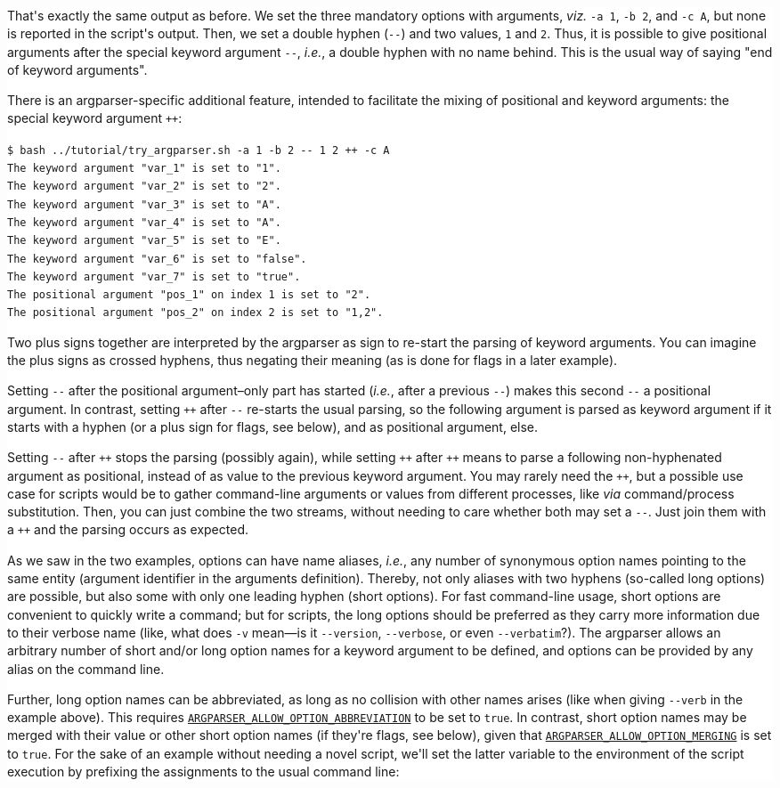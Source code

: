 
That's exactly the same output as before. We set the three mandatory options with arguments, *viz.* `-a 1`, `-b 2`, and `-c A`, but none is reported in the script's output. Then, we set a double hyphen (`--`) and two values, `1` and `2`. Thus, it is possible to give positional arguments after the special keyword argument `--`, *i.e.*, a double hyphen with no name behind. This is the usual way of saying "end of keyword arguments".

There is an argparser-specific additional feature, intended to facilitate the mixing of positional and keyword arguments: the special keyword argument `++`:


```console
$ bash ../tutorial/try_argparser.sh -a 1 -b 2 -- 1 2 ++ -c A
The keyword argument "var_1" is set to "1".
The keyword argument "var_2" is set to "2".
The keyword argument "var_3" is set to "A".
The keyword argument "var_4" is set to "A".
The keyword argument "var_5" is set to "E".
The keyword argument "var_6" is set to "false".
The keyword argument "var_7" is set to "true".
The positional argument "pos_1" on index 1 is set to "2".
The positional argument "pos_2" on index 2 is set to "1,2".
```


Two plus signs together are interpreted by the argparser as sign to re-start the parsing of keyword arguments. You can imagine the plus signs as crossed hyphens, thus negating their meaning (as is done for flags in a later example).

Setting `--` after the positional argument&ndash;only part has started (*i.e.*, after a previous `--`) makes this second `--` a positional argument. In contrast, setting `++` after `--` re-starts the usual parsing, so the following argument is parsed as keyword argument if it starts with a hyphen (or a plus sign for flags, see below), and as positional argument, else.

Setting `--` after `++` stops the parsing (possibly again), while setting `++` after `++` means to parse a following non-hyphenated argument as positional, instead of as value to the previous keyword argument. You may rarely need the `++`, but a possible use case for scripts would be to gather command-line arguments or values from different processes, like *via* command/process substitution. Then, you can just combine the two streams, without needing to care whether both may set a `--`. Just join them with a `++` and the parsing occurs as expected.

As we saw in the two examples, options can have name aliases, *i.e.*, any number of synonymous option names pointing to the same entity (argument identifier in the arguments definition). Thereby, not only aliases with two hyphens (so-called long options) are possible, but also some with only one leading hyphen (short options). For fast command-line usage, short options are convenient to quickly write a command; but for scripts, the long options should be preferred as they carry more information due to their verbose name (like, what does `-v` mean&mdash;is it `--version`, `--verbose`, or even `--verbatim`?). The argparser allows an arbitrary number of short and/or long option names for a keyword argument to be defined, and options can be provided by any alias on the command line.

Further, long option names can be abbreviated, as long as no collision with other names arises (like when giving `--verb` in the example above). This requires [`ARGPARSER_ALLOW_OPTION_ABBREVIATION`](#657-argparser_allow_option_abbreviation) to be set to `true`. In contrast, short option names may be merged with their value or other short option names (if they're flags, see below), given that [`ARGPARSER_ALLOW_OPTION_MERGING`](#658-argparser_allow_option_merging) is set to `true`. For the sake of an example without needing a novel script, we'll set the latter variable to the environment of the script execution by prefixing the assignments to the usual command line:
